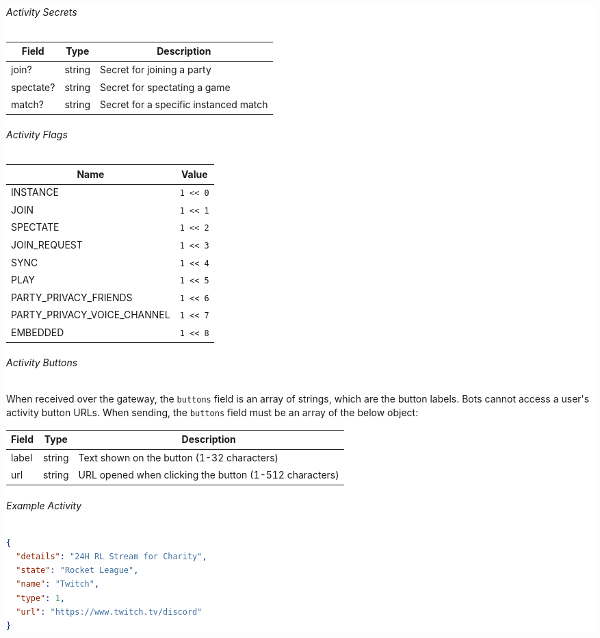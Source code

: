 ###### Activity Secrets

| Field     | Type   | Description                           |
|-----------|--------|---------------------------------------|
| join?     | string | Secret for joining a party            |
| spectate? | string | Secret for spectating a game          |
| match?    | string | Secret for a specific instanced match |

###### Activity Flags

| Name                        | Value    |
|-----------------------------|----------|
| INSTANCE                    | `1 << 0` |
| JOIN                        | `1 << 1` |
| SPECTATE                    | `1 << 2` |
| JOIN_REQUEST                | `1 << 3` |
| SYNC                        | `1 << 4` |
| PLAY                        | `1 << 5` |
| PARTY_PRIVACY_FRIENDS       | `1 << 6` |
| PARTY_PRIVACY_VOICE_CHANNEL | `1 << 7` |
| EMBEDDED                    | `1 << 8` |

###### Activity Buttons

When received over the gateway, the `buttons` field is an array of strings, which are the button labels. Bots cannot access a user's activity button URLs. When sending, the `buttons` field must be an array of the below object:

| Field | Type   | Description                                            |
|-------|--------|--------------------------------------------------------|
| label | string | Text shown on the button (1-32 characters)             |
| url   | string | URL opened when clicking the button (1-512 characters) |

###### Example Activity

```json
{
  "details": "24H RL Stream for Charity",
  "state": "Rocket League",
  "name": "Twitch",
  "type": 1,
  "url": "https://www.twitch.tv/discord"
}
```
